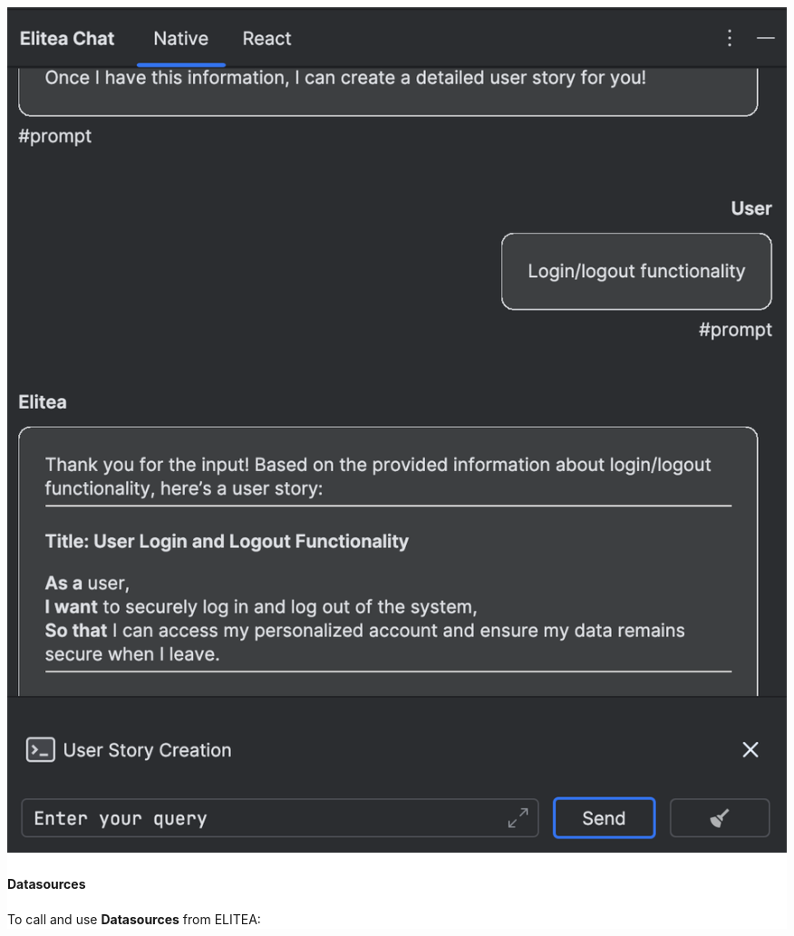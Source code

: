 ![IJ-EliteaChat-Chat](<../../img/platform/extensions/chat/IJ-EliteaChat-Chat.png>)

#### Datasources

To call and use **Datasources** from ELITEA:
